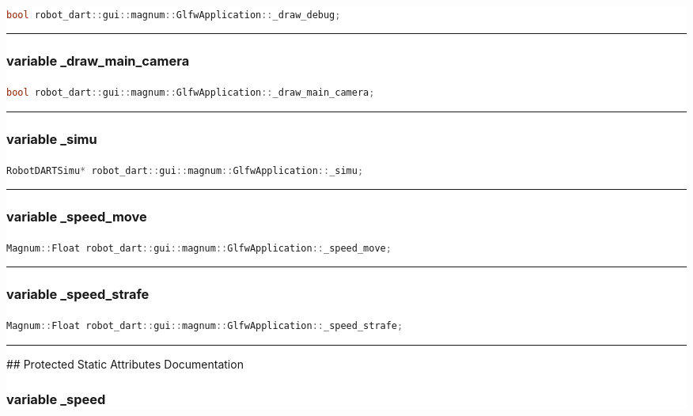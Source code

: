 ```C++
bool robot_dart::gui::magnum::GlfwApplication::_draw_debug;
```




<hr>



### variable \_draw\_main\_camera 

```C++
bool robot_dart::gui::magnum::GlfwApplication::_draw_main_camera;
```




<hr>



### variable \_simu 

```C++
RobotDARTSimu* robot_dart::gui::magnum::GlfwApplication::_simu;
```




<hr>



### variable \_speed\_move 

```C++
Magnum::Float robot_dart::gui::magnum::GlfwApplication::_speed_move;
```




<hr>



### variable \_speed\_strafe 

```C++
Magnum::Float robot_dart::gui::magnum::GlfwApplication::_speed_strafe;
```




<hr>
## Protected Static Attributes Documentation




### variable \_speed 
